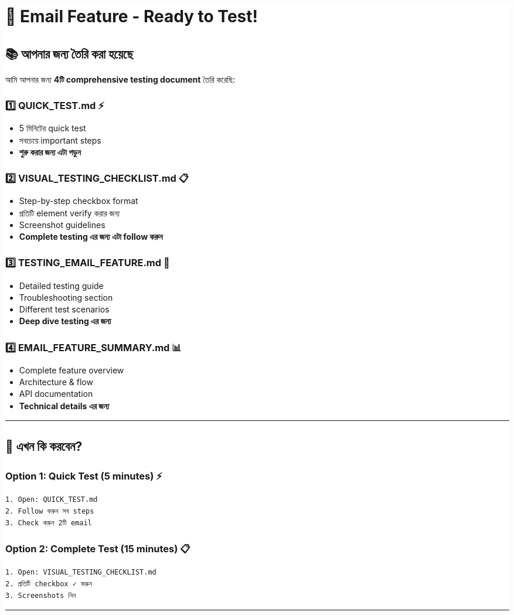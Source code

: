 # 🎉 Email Feature - Ready to Test!

## 📚 আপনার জন্য তৈরি করা হয়েছে

আমি আপনার জন্য **4টি comprehensive testing document** তৈরি করেছি:

### 1️⃣ **QUICK_TEST.md** ⚡
   - 5 মিনিটের quick test
   - সবচেয়ে important steps
   - **শুরু করার জন্য এটা পড়ুন**

### 2️⃣ **VISUAL_TESTING_CHECKLIST.md** 📋
   - Step-by-step checkbox format
   - প্রতিটি element verify করার জন্য
   - Screenshot guidelines
   - **Complete testing এর জন্য এটা follow করুন**

### 3️⃣ **TESTING_EMAIL_FEATURE.md** 🧪
   - Detailed testing guide
   - Troubleshooting section
   - Different test scenarios
   - **Deep dive testing এর জন্য**

### 4️⃣ **EMAIL_FEATURE_SUMMARY.md** 📊
   - Complete feature overview
   - Architecture & flow
   - API documentation
   - **Technical details এর জন্য**

---

## 🚀 এখন কি করবেন?

### Option 1: Quick Test (5 minutes) ⚡
```bash
1. Open: QUICK_TEST.md
2. Follow করুন সব steps
3. Check করুন 2টি email
```

### Option 2: Complete Test (15 minutes) 📋
```bash
1. Open: VISUAL_TESTING_CHECKLIST.md
2. প্রতিটি checkbox ✓ করুন
3. Screenshots নিন
```

---
